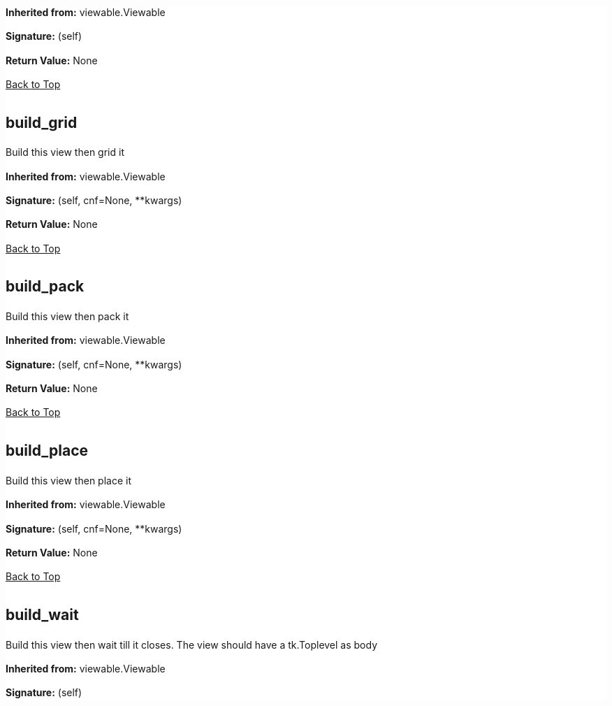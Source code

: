 **Inherited from:** viewable.Viewable

**Signature:** (self)



**Return Value:** None

[Back to Top](#module-overview)


## build\_grid
Build this view then grid it 

**Inherited from:** viewable.Viewable

**Signature:** (self, cnf=None, \*\*kwargs)



**Return Value:** None

[Back to Top](#module-overview)


## build\_pack
Build this view then pack it 

**Inherited from:** viewable.Viewable

**Signature:** (self, cnf=None, \*\*kwargs)



**Return Value:** None

[Back to Top](#module-overview)


## build\_place
Build this view then place it 

**Inherited from:** viewable.Viewable

**Signature:** (self, cnf=None, \*\*kwargs)



**Return Value:** None

[Back to Top](#module-overview)


## build\_wait
Build this view then wait till it closes.
The view should have a tk.Toplevel as body 

**Inherited from:** viewable.Viewable

**Signature:** (self)

